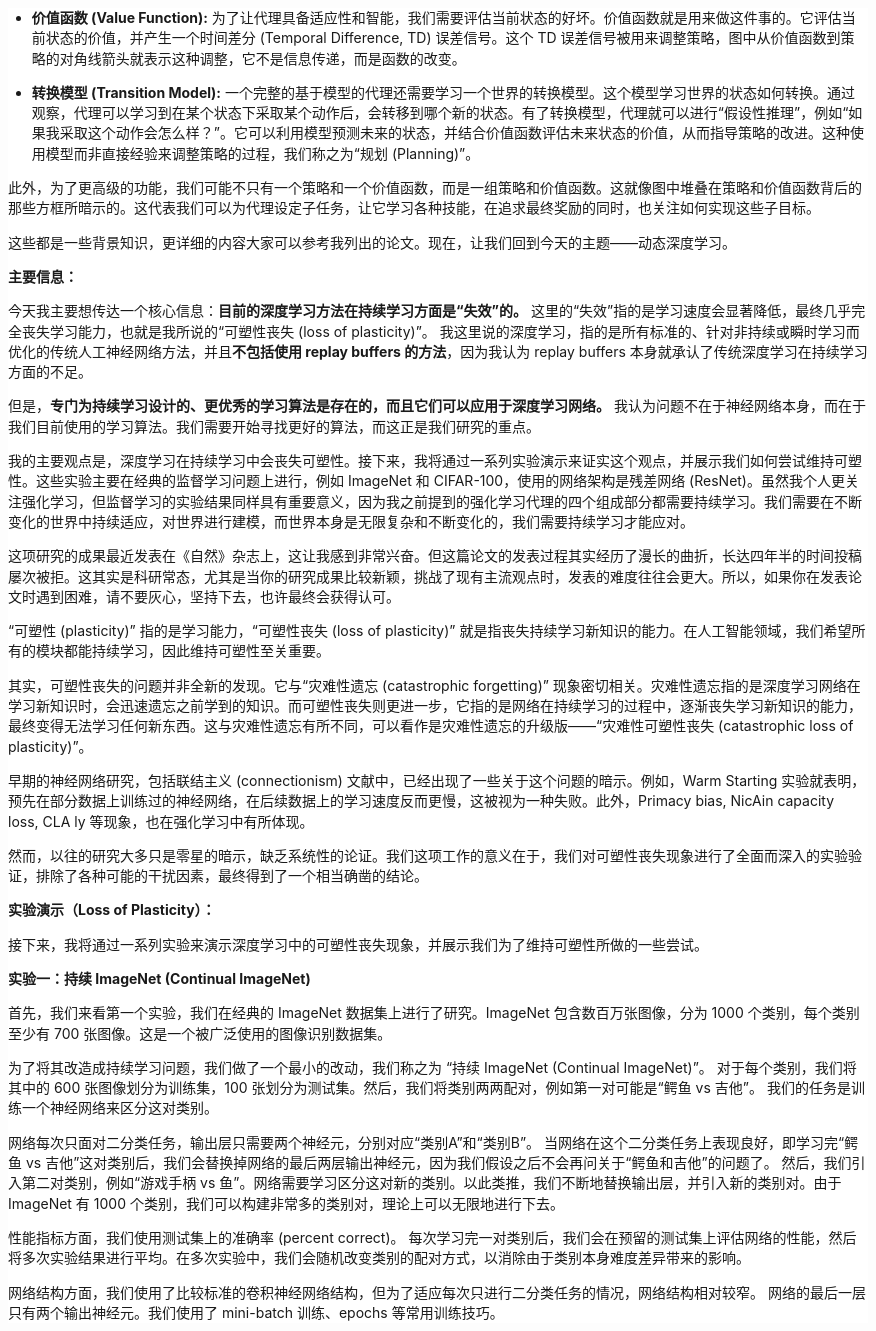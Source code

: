 - **价值函数 (Value Function):**  为了让代理具备适应性和智能，我们需要评估当前状态的好坏。价值函数就是用来做这件事的。它评估当前状态的价值，并产生一个时间差分 (Temporal Difference, TD) 误差信号。这个 TD 误差信号被用来调整策略，图中从价值函数到策略的对角线箭头就表示这种调整，它不是信息传递，而是函数的改变。

- **转换模型 (Transition Model):**  一个完整的基于模型的代理还需要学习一个世界的转换模型。这个模型学习世界的状态如何转换。通过观察，代理可以学习到在某个状态下采取某个动作后，会转移到哪个新的状态。有了转换模型，代理就可以进行“假设性推理”，例如“如果我采取这个动作会怎么样？”。它可以利用模型预测未来的状态，并结合价值函数评估未来状态的价值，从而指导策略的改进。这种使用模型而非直接经验来调整策略的过程，我们称之为“规划 (Planning)”。

此外，为了更高级的功能，我们可能不只有一个策略和一个价值函数，而是一组策略和价值函数。这就像图中堆叠在策略和价值函数背后的那些方框所暗示的。这代表我们可以为代理设定子任务，让它学习各种技能，在追求最终奖励的同时，也关注如何实现这些子目标。

这些都是一些背景知识，更详细的内容大家可以参考我列出的论文。现在，让我们回到今天的主题——动态深度学习。

**主要信息：**

今天我主要想传达一个核心信息：**目前的深度学习方法在持续学习方面是“失效”的。**  这里的“失效”指的是学习速度会显著降低，最终几乎完全丧失学习能力，也就是我所说的“可塑性丧失 (loss of plasticity)”。  我这里说的深度学习，指的是所有标准的、针对非持续或瞬时学习而优化的传统人工神经网络方法，并且**不包括使用 replay buffers 的方法**，因为我认为 replay buffers 本身就承认了传统深度学习在持续学习方面的不足。

但是，**专门为持续学习设计的、更优秀的学习算法是存在的，而且它们可以应用于深度学习网络。**  我认为问题不在于神经网络本身，而在于我们目前使用的学习算法。我们需要开始寻找更好的算法，而这正是我们研究的重点。

我的主要观点是，深度学习在持续学习中会丧失可塑性。接下来，我将通过一系列实验演示来证实这个观点，并展示我们如何尝试维持可塑性。这些实验主要在经典的监督学习问题上进行，例如 ImageNet 和 CIFAR-100，使用的网络架构是残差网络 (ResNet)。虽然我个人更关注强化学习，但监督学习的实验结果同样具有重要意义，因为我之前提到的强化学习代理的四个组成部分都需要持续学习。我们需要在不断变化的世界中持续适应，对世界进行建模，而世界本身是无限复杂和不断变化的，我们需要持续学习才能应对。

这项研究的成果最近发表在《自然》杂志上，这让我感到非常兴奋。但这篇论文的发表过程其实经历了漫长的曲折，长达四年半的时间投稿屡次被拒。这其实是科研常态，尤其是当你的研究成果比较新颖，挑战了现有主流观点时，发表的难度往往会更大。所以，如果你在发表论文时遇到困难，请不要灰心，坚持下去，也许最终会获得认可。

“可塑性 (plasticity)” 指的是学习能力，“可塑性丧失 (loss of plasticity)” 就是指丧失持续学习新知识的能力。在人工智能领域，我们希望所有的模块都能持续学习，因此维持可塑性至关重要。

其实，可塑性丧失的问题并非全新的发现。它与“灾难性遗忘 (catastrophic forgetting)” 现象密切相关。灾难性遗忘指的是深度学习网络在学习新知识时，会迅速遗忘之前学到的知识。而可塑性丧失则更进一步，它指的是网络在持续学习的过程中，逐渐丧失学习新知识的能力，最终变得无法学习任何新东西。这与灾难性遗忘有所不同，可以看作是灾难性遗忘的升级版——“灾难性可塑性丧失 (catastrophic loss of plasticity)”。

早期的神经网络研究，包括联结主义 (connectionism) 文献中，已经出现了一些关于这个问题的暗示。例如，Warm Starting 实验就表明，预先在部分数据上训练过的神经网络，在后续数据上的学习速度反而更慢，这被视为一种失败。此外，Primacy bias, NicAin capacity loss, CLA ly 等现象，也在强化学习中有所体现。

然而，以往的研究大多只是零星的暗示，缺乏系统性的论证。我们这项工作的意义在于，我们对可塑性丧失现象进行了全面而深入的实验验证，排除了各种可能的干扰因素，最终得到了一个相当确凿的结论。

**实验演示（Loss of Plasticity）：**

接下来，我将通过一系列实验来演示深度学习中的可塑性丧失现象，并展示我们为了维持可塑性所做的一些尝试。

**实验一：持续 ImageNet (Continual ImageNet)**

首先，我们来看第一个实验，我们在经典的 ImageNet 数据集上进行了研究。ImageNet 包含数百万张图像，分为 1000 个类别，每个类别至少有 700 张图像。这是一个被广泛使用的图像识别数据集。

为了将其改造成持续学习问题，我们做了一个最小的改动，我们称之为 “持续 ImageNet (Continual ImageNet)”。  对于每个类别，我们将其中的 600 张图像划分为训练集，100 张划分为测试集。然后，我们将类别两两配对，例如第一对可能是“鳄鱼 vs 吉他”。  我们的任务是训练一个神经网络来区分这对类别。

网络每次只面对二分类任务，输出层只需要两个神经元，分别对应“类别A”和“类别B”。 当网络在这个二分类任务上表现良好，即学习完“鳄鱼 vs 吉他”这对类别后，我们会替换掉网络的最后两层输出神经元，因为我们假设之后不会再问关于“鳄鱼和吉他”的问题了。  然后，我们引入第二对类别，例如“游戏手柄 vs 鱼”。网络需要学习区分这对新的类别。以此类推，我们不断地替换输出层，并引入新的类别对。由于 ImageNet 有 1000 个类别，我们可以构建非常多的类别对，理论上可以无限地进行下去。

性能指标方面，我们使用测试集上的准确率 (percent correct)。  每次学习完一对类别后，我们会在预留的测试集上评估网络的性能，然后将多次实验结果进行平均。在多次实验中，我们会随机改变类别的配对方式，以消除由于类别本身难度差异带来的影响。

网络结构方面，我们使用了比较标准的卷积神经网络结构，但为了适应每次只进行二分类任务的情况，网络结构相对较窄。  网络的最后一层只有两个输出神经元。我们使用了 mini-batch 训练、epochs 等常用训练技巧。
